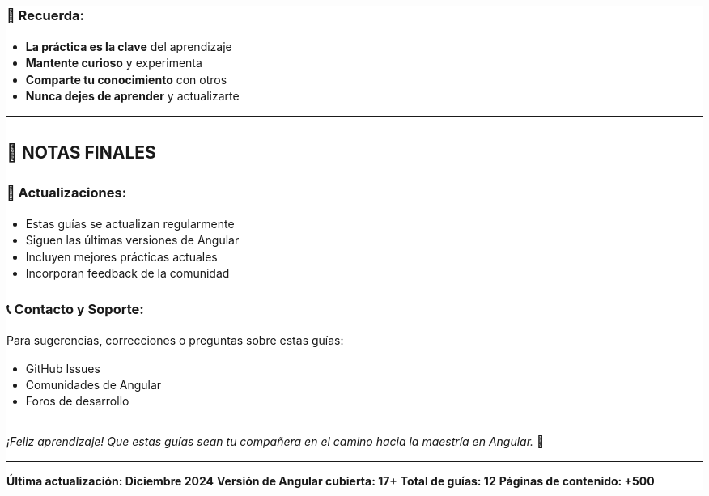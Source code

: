 ### 🌟 Recuerda:
- **La práctica es la clave** del aprendizaje
- **Mantente curioso** y experimenta
- **Comparte tu conocimiento** con otros
- **Nunca dejes de aprender** y actualizarte

---

## 📝 NOTAS FINALES

### 🔄 Actualizaciones:
- Estas guías se actualizan regularmente
- Siguen las últimas versiones de Angular
- Incluyen mejores prácticas actuales
- Incorporan feedback de la comunidad

### 📞 Contacto y Soporte:
Para sugerencias, correcciones o preguntas sobre estas guías:
- GitHub Issues
- Comunidades de Angular
- Foros de desarrollo

---

*¡Feliz aprendizaje! Que estas guías sean tu compañera en el camino hacia la maestría en Angular.* 🚀

---

**Última actualización: Diciembre 2024**
**Versión de Angular cubierta: 17+**
**Total de guías: 12**
**Páginas de contenido: +500** 